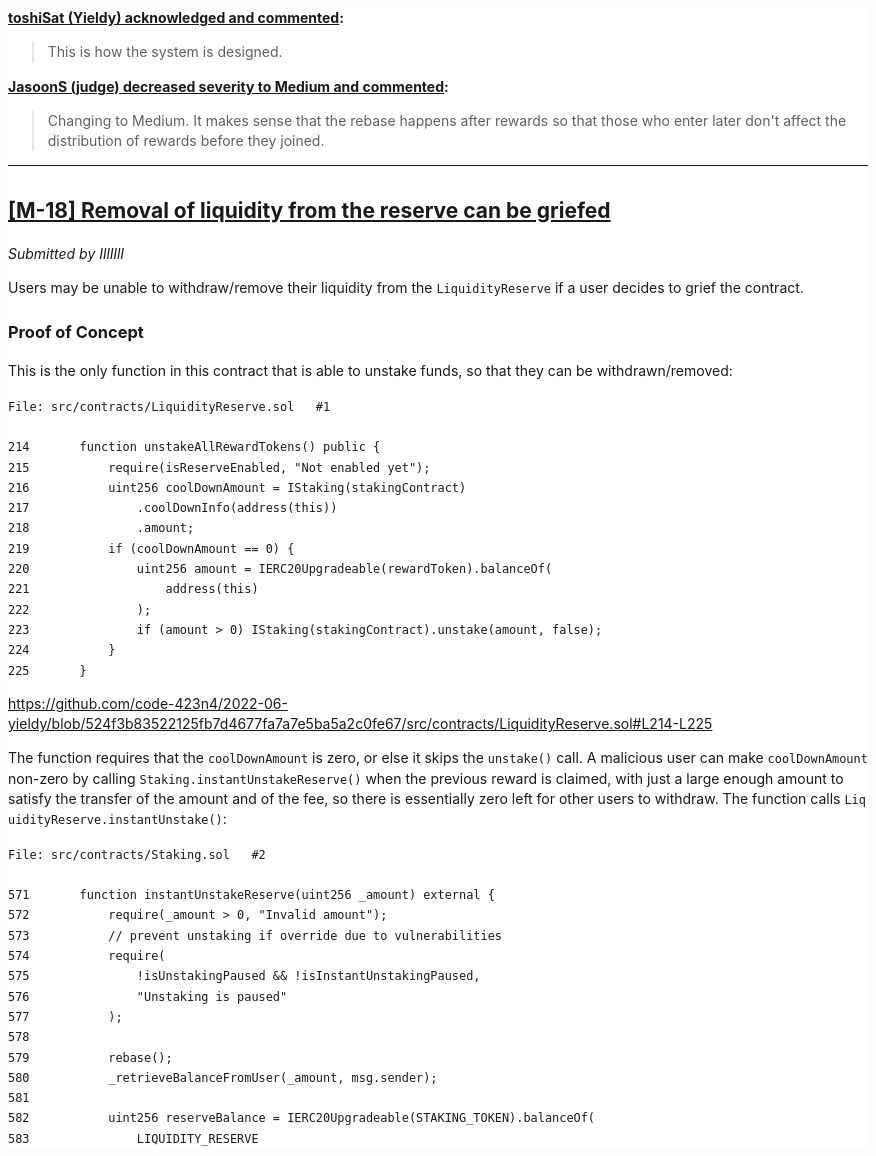 **[toshiSat (Yieldy) acknowledged and commented](https://github.com/code-423n4/2022-06-yieldy-findings/issues/49#issuecomment-1168884765):**
 > This is how the system is designed.

**[JasoonS (judge) decreased severity to Medium and commented](https://github.com/code-423n4/2022-06-yieldy-findings/issues/49#issuecomment-1200168413):**
 > Changing to Medium. It makes sense that the rebase happens after rewards so that those who enter later don't affect the distribution of rewards before they joined.



***

## [[M-18] Removal of liquidity from the reserve can be griefed](https://github.com/code-423n4/2022-06-yieldy-findings/issues/282)
_Submitted by IllIllI_

Users may be unable to withdraw/remove their liquidity from the `LiquidityReserve` if a user decides to grief the contract.

### Proof of Concept

This is the only function in this contract that is able to unstake funds, so that they can be withdrawn/removed:

```solidity
File: src/contracts/LiquidityReserve.sol   #1

214       function unstakeAllRewardTokens() public {
215           require(isReserveEnabled, "Not enabled yet");
216           uint256 coolDownAmount = IStaking(stakingContract)
217               .coolDownInfo(address(this))
218               .amount;
219           if (coolDownAmount == 0) {
220               uint256 amount = IERC20Upgradeable(rewardToken).balanceOf(
221                   address(this)
222               );
223               if (amount > 0) IStaking(stakingContract).unstake(amount, false);
224           }
225       }
```

<https://github.com/code-423n4/2022-06-yieldy/blob/524f3b83522125fb7d4677fa7a7e5ba5a2c0fe67/src/contracts/LiquidityReserve.sol#L214-L225>

The function requires that the `coolDownAmount` is zero, or else it skips the `unstake()` call. A malicious user can make `coolDownAmount` non-zero by calling `Staking.instantUnstakeReserve()` when the previous reward is claimed, with just a large enough amount to satisfy the transfer of the amount and of the fee, so there is essentially zero left for other users to withdraw. The function calls `LiquidityReserve.instantUnstake()`:

```solidity
File: src/contracts/Staking.sol   #2

571       function instantUnstakeReserve(uint256 _amount) external {
572           require(_amount > 0, "Invalid amount");
573           // prevent unstaking if override due to vulnerabilities
574           require(
575               !isUnstakingPaused && !isInstantUnstakingPaused,
576               "Unstaking is paused"
577           );
578   
579           rebase();
580           _retrieveBalanceFromUser(_amount, msg.sender);
581   
582           uint256 reserveBalance = IERC20Upgradeable(STAKING_TOKEN).balanceOf(
583               LIQUIDITY_RESERVE
```